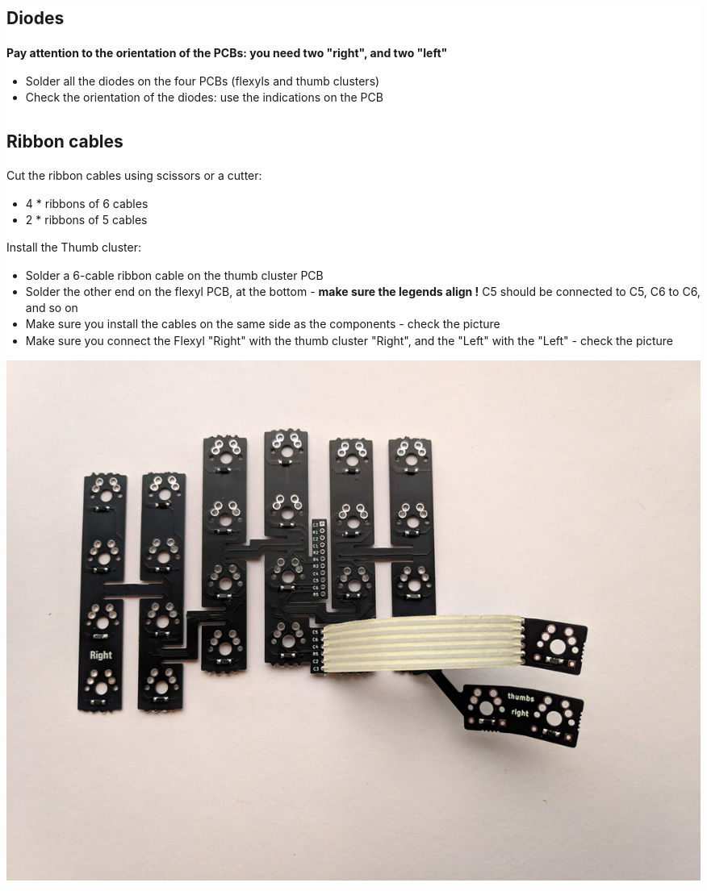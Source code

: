 ## Diodes

**Pay attention to the orientation of the PCBs: you need two "right", and two "left"**

- Solder all the diodes on the four PCBs (flexyls and thumb clusters)
- Check the orientation of the diodes: use the indications on the PCB

## Ribbon cables

Cut the ribbon cables using scissors or a cutter:

- 4 * ribbons of 6 cables
- 2 * ribbons of 5 cables

Install the Thumb cluster:

- Solder a 6-cable ribbon cable on the thumb cluster PCB
- Solder the other end on the flexyl PCB, at the bottom - **make sure the legends align !** C5 should be connected to C5, C6 to C6, and so on
- Make sure you install the cables on the same side as the components - check the picture
- Make sure you connect the Flexyl "Right" with the thumb cluster "Right", and the "Left" with the "Left" - check the picture

![Figure 2](./images/IMG_20201020_134123.jpg)

